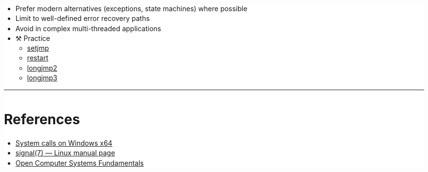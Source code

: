   - Prefer modern alternatives (exceptions, state machines) where possible
  - Limit to well-defined error recovery paths
  - Avoid in complex multi-threaded applications
- ⚒️ Practice 
  - [setjmp](./code/ec/setjmp.c)
  - [restart](./code/ec/restart.c)
  - [longjmp2](./code/ec/longjmp2.c)
  - [longjmp3](./code/ec/longjmp3.c)


---

# References
- [System calls on Windows x64](https://n4r1b.com/posts/2019/03/system-calls-on-windows-x64/)
- [signal(7) — Linux manual page](https://man7.org/linux/man-pages/man7/signal.7.html)
- [Open Computer Systems Fundamentals](https://w3.cs.jmu.edu/kirkpams/OpenCSF)

